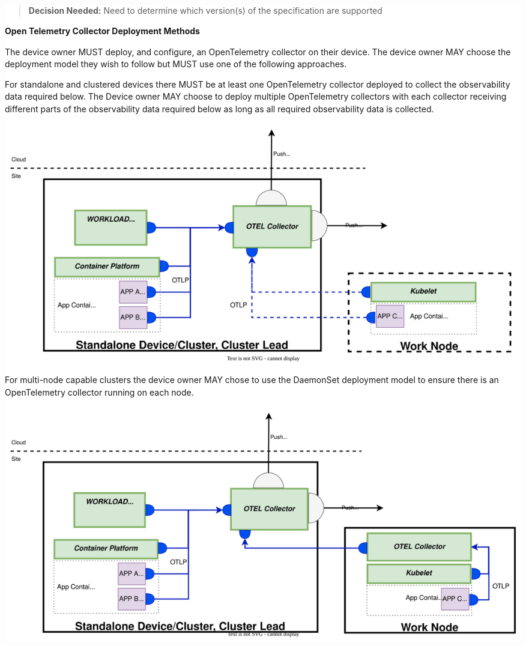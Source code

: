 > **Decision Needed:** Need to determine which version(s) of the specification are supported

**Open Telemetry Collector Deployment Methods**

The device owner MUST deploy, and configure, an OpenTelemetry collector on their device. The device owner MAY choose the deployment model they wish to follow but MUST use one of the following approaches.

For standalone and clustered devices there MUST be at least one OpenTelemetry collector deployed to collect the observability data required below. The Device owner MAY choose to deploy multiple OpenTelemetry collectors with each collector receiving different parts of the observability data required below as long as all required observability data is collected.

![Deployment Model - Multi-Node Deployment](../figures/System-design-observability-deployment1.drawio.svg)

For multi-node capable clusters the device owner MAY chose to use the DaemonSet deployment model to ensure there is an OpenTelemetry collector running on each node.

![Deployment Model - DaemonSet](../figures/System-design-observability-deployment2.drawio.svg)
